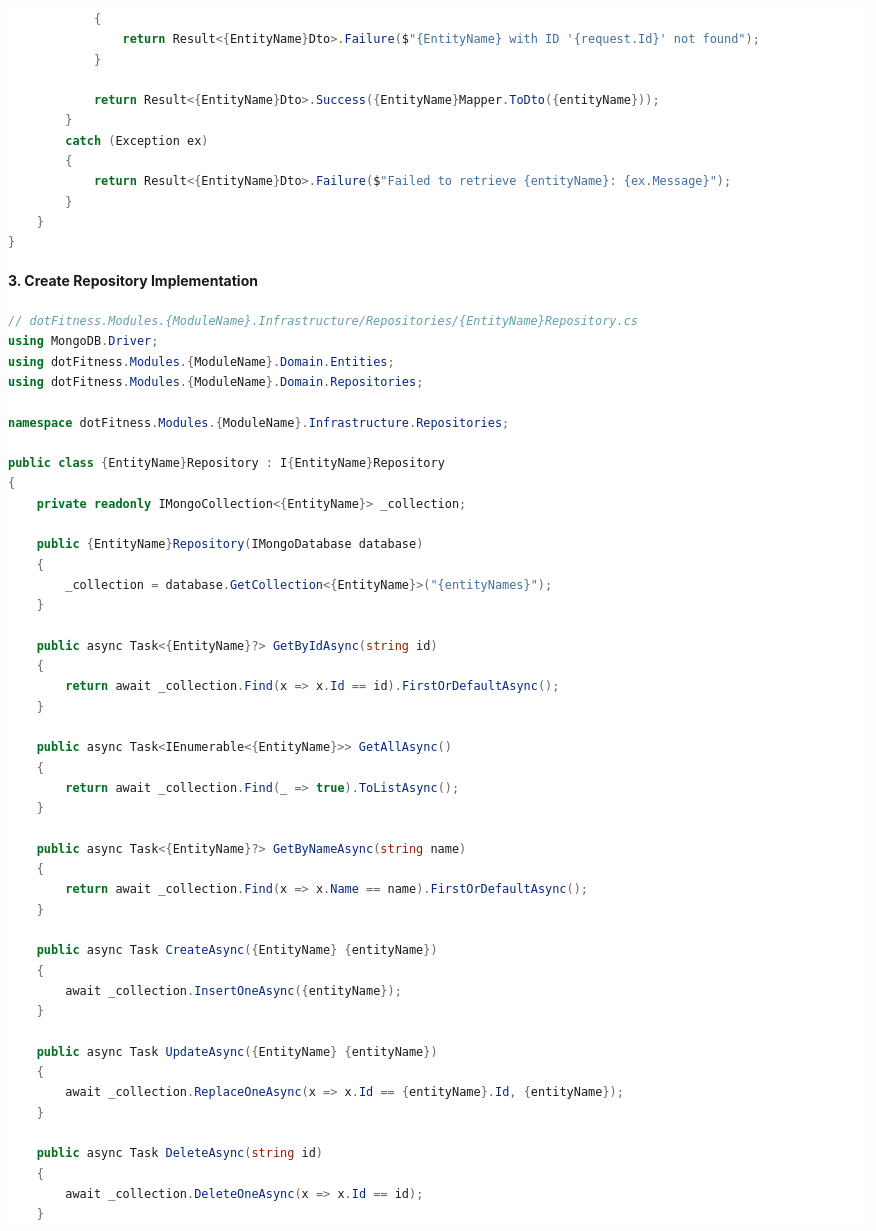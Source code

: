 ```csharp
            {
                return Result<{EntityName}Dto>.Failure($"{EntityName} with ID '{request.Id}' not found");
            }

            return Result<{EntityName}Dto>.Success({EntityName}Mapper.ToDto({entityName}));
        }
        catch (Exception ex)
        {
            return Result<{EntityName}Dto>.Failure($"Failed to retrieve {entityName}: {ex.Message}");
        }
    }
}
```

#### 3. Create Repository Implementation
```csharp
// dotFitness.Modules.{ModuleName}.Infrastructure/Repositories/{EntityName}Repository.cs
using MongoDB.Driver;
using dotFitness.Modules.{ModuleName}.Domain.Entities;
using dotFitness.Modules.{ModuleName}.Domain.Repositories;

namespace dotFitness.Modules.{ModuleName}.Infrastructure.Repositories;

public class {EntityName}Repository : I{EntityName}Repository
{
    private readonly IMongoCollection<{EntityName}> _collection;

    public {EntityName}Repository(IMongoDatabase database)
    {
        _collection = database.GetCollection<{EntityName}>("{entityNames}");
    }

    public async Task<{EntityName}?> GetByIdAsync(string id)
    {
        return await _collection.Find(x => x.Id == id).FirstOrDefaultAsync();
    }

    public async Task<IEnumerable<{EntityName}>> GetAllAsync()
    {
        return await _collection.Find(_ => true).ToListAsync();
    }

    public async Task<{EntityName}?> GetByNameAsync(string name)
    {
        return await _collection.Find(x => x.Name == name).FirstOrDefaultAsync();
    }

    public async Task CreateAsync({EntityName} {entityName})
    {
        await _collection.InsertOneAsync({entityName});
    }

    public async Task UpdateAsync({EntityName} {entityName})
    {
        await _collection.ReplaceOneAsync(x => x.Id == {entityName}.Id, {entityName});
    }

    public async Task DeleteAsync(string id)
    {
        await _collection.DeleteOneAsync(x => x.Id == id);
    }
```